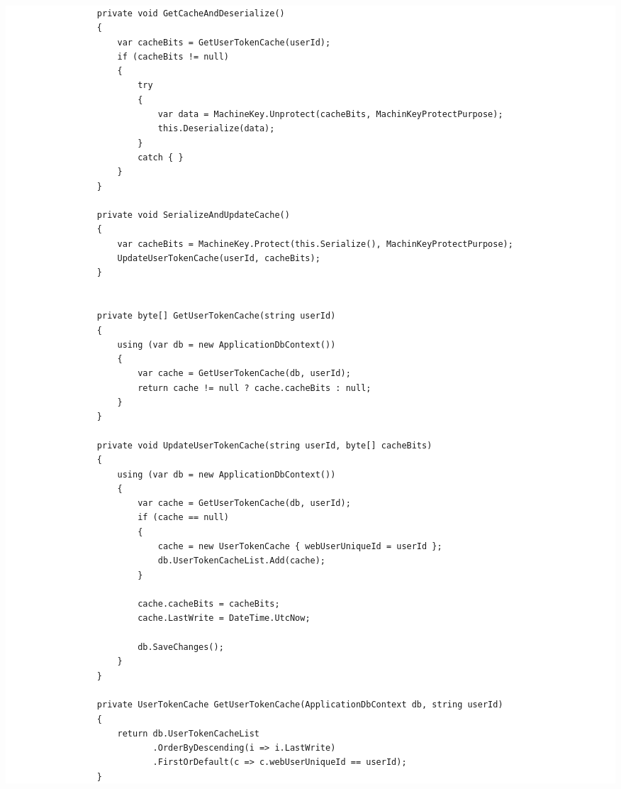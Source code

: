 
                      private void GetCacheAndDeserialize()
                      {
                          var cacheBits = GetUserTokenCache(userId);
                          if (cacheBits != null)
                          {
                              try
                              {
                                  var data = MachineKey.Unprotect(cacheBits, MachinKeyProtectPurpose);
                                  this.Deserialize(data);
                              }
                              catch { }
                          }
                      }
              
                      private void SerializeAndUpdateCache()
                      {
                          var cacheBits = MachineKey.Protect(this.Serialize(), MachinKeyProtectPurpose);
                          UpdateUserTokenCache(userId, cacheBits);
                      }


                      private byte[] GetUserTokenCache(string userId)
                      {
                          using (var db = new ApplicationDbContext())
                          {
                              var cache = GetUserTokenCache(db, userId);
                              return cache != null ? cache.cacheBits : null;
                          }
                      }
              
                      private void UpdateUserTokenCache(string userId, byte[] cacheBits)
                      {
                          using (var db = new ApplicationDbContext())
                          {
                              var cache = GetUserTokenCache(db, userId);
                              if (cache == null)
                              {
                                  cache = new UserTokenCache { webUserUniqueId = userId };
                                  db.UserTokenCacheList.Add(cache);
                              }
              
                              cache.cacheBits = cacheBits;
                              cache.LastWrite = DateTime.UtcNow;
              
                              db.SaveChanges();
                          }
                      }
              
                      private UserTokenCache GetUserTokenCache(ApplicationDbContext db, string userId)
                      {
                          return db.UserTokenCacheList
                                 .OrderByDescending(i => i.LastWrite)
                                 .FirstOrDefault(c => c.webUserUniqueId == userId);
                      }
              